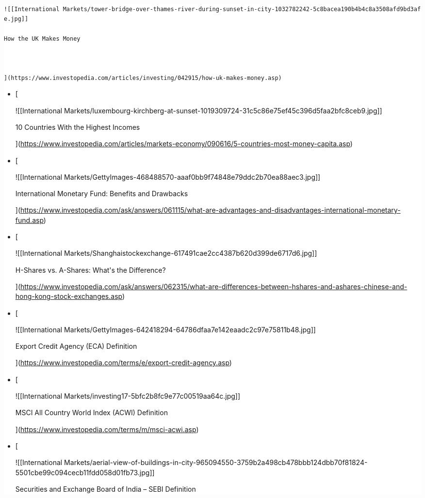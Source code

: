     ![[International Markets/tower-bridge-over-thames-river-during-sunset-in-city-1032782242-5c8bacea190b4b4c8a3508afd9bd3afe.jpg]]
    
    How the UK Makes Money
    
    
    
    ](https://www.investopedia.com/articles/investing/042915/how-uk-makes-money.asp)
-   [
    
    ![[International Markets/luxembourg-kirchberg-at-sunset-1019309724-31c5c86e75ef45c396d5faa2bfc8ceb9.jpg]]
    
    10 Countries With the Highest Incomes
    
    
    
    ](https://www.investopedia.com/articles/markets-economy/090616/5-countries-most-money-capita.asp)
-   [
    
    ![[International Markets/GettyImages-468488570-aaaf0bb9f74848e79ddc2b70ea88aec3.jpg]]
    
    International Monetary Fund: Benefits and Drawbacks
    
    
    
    ](https://www.investopedia.com/ask/answers/061115/what-are-advantages-and-disadvantages-international-monetary-fund.asp)
-   [
    
    ![[International Markets/Shanghaistockexchange-617491cae2cc4387b620d399de6717d6.jpg]]
    
    H-Shares vs. A-Shares: What's the Difference?
    
    
    
    ](https://www.investopedia.com/ask/answers/062315/what-are-differences-between-hshares-and-ashares-chinese-and-hong-kong-stock-exchanges.asp)
-   [
    
    ![[International Markets/GettyImages-642418294-64786dfaa7e142eaadc2c97e75811b48.jpg]]
    
    Export Credit Agency (ECA) Definition
    
    
    
    ](https://www.investopedia.com/terms/e/export-credit-agency.asp)
-   [
    
    ![[International Markets/investing17-5bfc2b8fc9e77c00519aa64c.jpg]]
    
    MSCI All Country World Index (ACWI) Definition
    
    
    
    ](https://www.investopedia.com/terms/m/msci-acwi.asp)
-   [
    
    ![[International Markets/aerial-view-of-buildings-in-city-965094550-3759b2a498cb478bbb124dbb70f81824-5501cbe99c094cecb11fdd058d01fb73.jpg]]
    
    Securities and Exchange Board of India – SEBI Definition
    
    
    